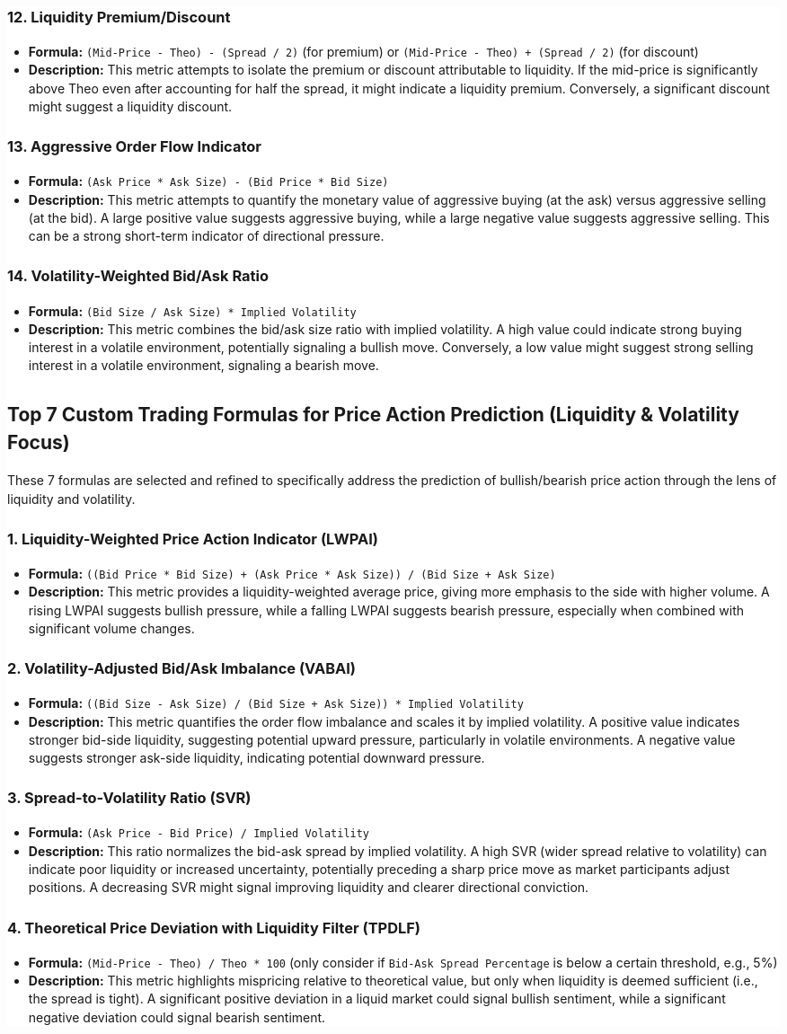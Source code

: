 ### 12. Liquidity Premium/Discount
*   **Formula:** `(Mid-Price - Theo) - (Spread / 2)` (for premium) or `(Mid-Price - Theo) + (Spread / 2)` (for discount)
*   **Description:** This metric attempts to isolate the premium or discount attributable to liquidity. If the mid-price is significantly above Theo even after accounting for half the spread, it might indicate a liquidity premium. Conversely, a significant discount might suggest a liquidity discount.

### 13. Aggressive Order Flow Indicator
*   **Formula:** `(Ask Price * Ask Size) - (Bid Price * Bid Size)`
*   **Description:** This metric attempts to quantify the monetary value of aggressive buying (at the ask) versus aggressive selling (at the bid). A large positive value suggests aggressive buying, while a large negative value suggests aggressive selling. This can be a strong short-term indicator of directional pressure.

### 14. Volatility-Weighted Bid/Ask Ratio
*   **Formula:** `(Bid Size / Ask Size) * Implied Volatility`
*   **Description:** This metric combines the bid/ask size ratio with implied volatility. A high value could indicate strong buying interest in a volatile environment, potentially signaling a bullish move. Conversely, a low value might suggest strong selling interest in a volatile environment, signaling a bearish move.

## Top 7 Custom Trading Formulas for Price Action Prediction (Liquidity & Volatility Focus)

These 7 formulas are selected and refined to specifically address the prediction of bullish/bearish price action through the lens of liquidity and volatility.

### 1. Liquidity-Weighted Price Action Indicator (LWPAI)
*   **Formula:** `((Bid Price * Bid Size) + (Ask Price * Ask Size)) / (Bid Size + Ask Size)`
*   **Description:** This metric provides a liquidity-weighted average price, giving more emphasis to the side with higher volume. A rising LWPAI suggests bullish pressure, while a falling LWPAI suggests bearish pressure, especially when combined with significant volume changes.

### 2. Volatility-Adjusted Bid/Ask Imbalance (VABAI)
*   **Formula:** `((Bid Size - Ask Size) / (Bid Size + Ask Size)) * Implied Volatility`
*   **Description:** This metric quantifies the order flow imbalance and scales it by implied volatility. A positive value indicates stronger bid-side liquidity, suggesting potential upward pressure, particularly in volatile environments. A negative value suggests stronger ask-side liquidity, indicating potential downward pressure.

### 3. Spread-to-Volatility Ratio (SVR)
*   **Formula:** `(Ask Price - Bid Price) / Implied Volatility`
*   **Description:** This ratio normalizes the bid-ask spread by implied volatility. A high SVR (wider spread relative to volatility) can indicate poor liquidity or increased uncertainty, potentially preceding a sharp price move as market participants adjust positions. A decreasing SVR might signal improving liquidity and clearer directional conviction.

### 4. Theoretical Price Deviation with Liquidity Filter (TPDLF)
*   **Formula:** `(Mid-Price - Theo) / Theo * 100` (only consider if `Bid-Ask Spread Percentage` is below a certain threshold, e.g., 5%)
*   **Description:** This metric highlights mispricing relative to theoretical value, but only when liquidity is deemed sufficient (i.e., the spread is tight). A significant positive deviation in a liquid market could signal bullish sentiment, while a significant negative deviation could signal bearish sentiment.
